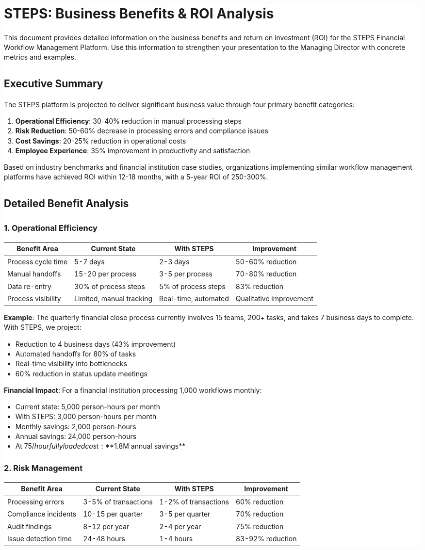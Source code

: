 # STEPS: Business Benefits & ROI Analysis

This document provides detailed information on the business benefits and return on investment (ROI) for the STEPS Financial Workflow Management Platform. Use this information to strengthen your presentation to the Managing Director with concrete metrics and examples.

## Executive Summary

The STEPS platform is projected to deliver significant business value through four primary benefit categories:

1. **Operational Efficiency**: 30-40% reduction in manual processing steps
2. **Risk Reduction**: 50-60% decrease in processing errors and compliance issues
3. **Cost Savings**: 20-25% reduction in operational costs
4. **Employee Experience**: 35% improvement in productivity and satisfaction

Based on industry benchmarks and financial institution case studies, organizations implementing similar workflow management platforms have achieved ROI within 12-18 months, with a 5-year ROI of 250-300%.

## Detailed Benefit Analysis

### 1. Operational Efficiency

| Benefit Area | Current State | With STEPS | Improvement |
|--------------|--------------|------------|-------------|
| Process cycle time | 5-7 days | 2-3 days | 50-60% reduction |
| Manual handoffs | 15-20 per process | 3-5 per process | 70-80% reduction |
| Data re-entry | 30% of process steps | 5% of process steps | 83% reduction |
| Process visibility | Limited, manual tracking | Real-time, automated | Qualitative improvement |

**Example**: The quarterly financial close process currently involves 15 teams, 200+ tasks, and takes 7 business days to complete. With STEPS, we project:
- Reduction to 4 business days (43% improvement)
- Automated handoffs for 80% of tasks
- Real-time visibility into bottlenecks
- 60% reduction in status update meetings

**Financial Impact**: For a financial institution processing 1,000 workflows monthly:
- Current state: 5,000 person-hours per month
- With STEPS: 3,000 person-hours per month
- Monthly savings: 2,000 person-hours
- Annual savings: 24,000 person-hours
- At $75/hour fully loaded cost: **$1.8M annual savings**

### 2. Risk Management

| Benefit Area | Current State | With STEPS | Improvement |
|--------------|--------------|------------|-------------|
| Processing errors | 3-5% of transactions | 1-2% of transactions | 60% reduction |
| Compliance incidents | 10-15 per quarter | 3-5 per quarter | 70% reduction |
| Audit findings | 8-12 per year | 2-4 per year | 75% reduction |
| Issue detection time | 24-48 hours | 1-4 hours | 83-92% reduction |
